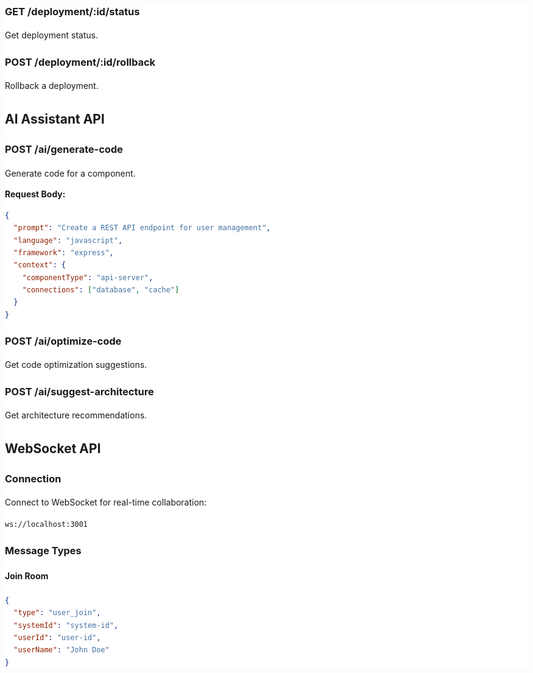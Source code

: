 ### GET /deployment/:id/status
Get deployment status.

### POST /deployment/:id/rollback
Rollback a deployment.

## AI Assistant API

### POST /ai/generate-code
Generate code for a component.

**Request Body:**
```json
{
  "prompt": "Create a REST API endpoint for user management",
  "language": "javascript",
  "framework": "express",
  "context": {
    "componentType": "api-server",
    "connections": ["database", "cache"]
  }
}
```

### POST /ai/optimize-code
Get code optimization suggestions.

### POST /ai/suggest-architecture
Get architecture recommendations.

## WebSocket API

### Connection
Connect to WebSocket for real-time collaboration:

```
ws://localhost:3001
```

### Message Types

#### Join Room
```json
{
  "type": "user_join",
  "systemId": "system-id",
  "userId": "user-id",
  "userName": "John Doe"
}
```
